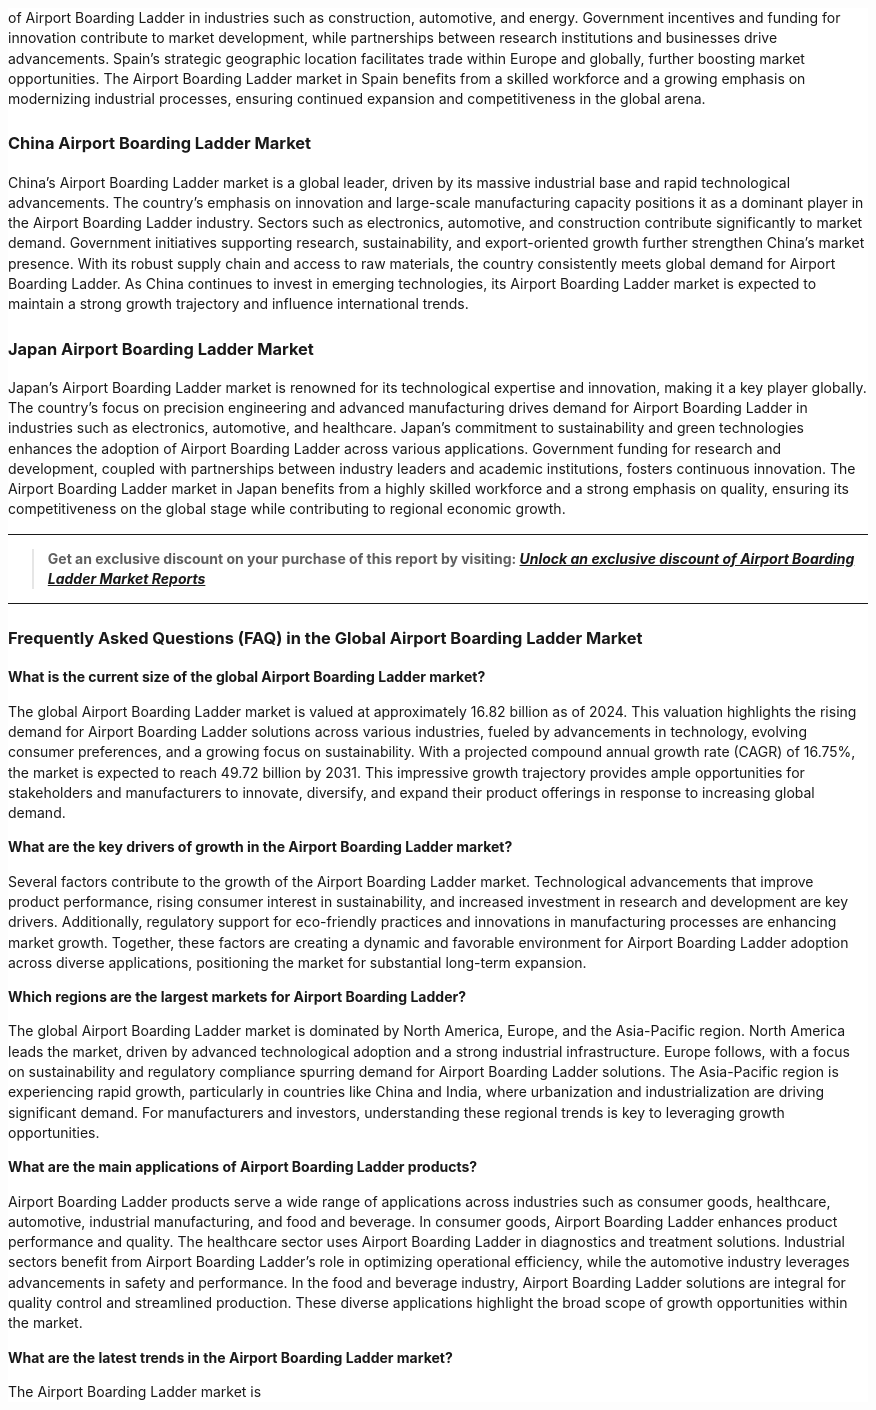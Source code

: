 of Airport Boarding Ladder in industries such as construction, automotive, and energy. Government incentives and funding for innovation contribute to market development, while partnerships between research institutions and businesses drive advancements. Spain&rsquo;s strategic geographic location facilitates trade within Europe and globally, further boosting market opportunities. The Airport Boarding Ladder market in Spain benefits from a skilled workforce and a growing emphasis on modernizing industrial processes, ensuring continued expansion and competitiveness in the global arena.</p><h3>China Airport Boarding Ladder Market</h3><p>China&rsquo;s Airport Boarding Ladder market is a global leader, driven by its massive industrial base and rapid technological advancements. The country&rsquo;s emphasis on innovation and large-scale manufacturing capacity positions it as a dominant player in the Airport Boarding Ladder industry. Sectors such as electronics, automotive, and construction contribute significantly to market demand. Government initiatives supporting research, sustainability, and export-oriented growth further strengthen China&rsquo;s market presence. With its robust supply chain and access to raw materials, the country consistently meets global demand for Airport Boarding Ladder. As China continues to invest in emerging technologies, its Airport Boarding Ladder market is expected to maintain a strong growth trajectory and influence international trends.</p><h3>Japan Airport Boarding Ladder Market</h3><p>Japan&rsquo;s Airport Boarding Ladder market is renowned for its technological expertise and innovation, making it a key player globally. The country&rsquo;s focus on precision engineering and advanced manufacturing drives demand for Airport Boarding Ladder in industries such as electronics, automotive, and healthcare. Japan&rsquo;s commitment to sustainability and green technologies enhances the adoption of Airport Boarding Ladder across various applications. Government funding for research and development, coupled with partnerships between industry leaders and academic institutions, fosters continuous innovation. The Airport Boarding Ladder market in Japan benefits from a highly skilled workforce and a strong emphasis on quality, ensuring its competitiveness on the global stage while contributing to regional economic growth.</p><hr /><blockquote><p><strong>Get an exclusive discount on your purchase of this report by visiting: <em><a href="://marketresearchpulse.com/ask-for-discount/82205?utm_source=Github&amp;utm_medium=0115">Unlock an exclusive discount of Airport Boarding Ladder Market Reports</a></em>&nbsp;</strong></p></blockquote><hr /><h3>Frequently Asked Questions (FAQ) in the Global Airport Boarding Ladder Market</h3><p><strong>What is the current size of the global Airport Boarding Ladder market?</strong></p><p>The global Airport Boarding Ladder market is valued at approximately 16.82 billion as of 2024. This valuation highlights the rising demand for Airport Boarding Ladder solutions across various industries, fueled by advancements in technology, evolving consumer preferences, and a growing focus on sustainability. With a projected compound annual growth rate (CAGR) of 16.75%, the market is expected to reach 49.72 billion by 2031. This impressive growth trajectory provides ample opportunities for stakeholders and manufacturers to innovate, diversify, and expand their product offerings in response to increasing global demand.</p><p><strong>What are the key drivers of growth in the Airport Boarding Ladder market?</strong></p><p>Several factors contribute to the growth of the Airport Boarding Ladder market. Technological advancements that improve product performance, rising consumer interest in sustainability, and increased investment in research and development are key drivers. Additionally, regulatory support for eco-friendly practices and innovations in manufacturing processes are enhancing market growth. Together, these factors are creating a dynamic and favorable environment for Airport Boarding Ladder adoption across diverse applications, positioning the market for substantial long-term expansion.</p><p><strong>Which regions are the largest markets for Airport Boarding Ladder?</strong></p><p>The global Airport Boarding Ladder market is dominated by North America, Europe, and the Asia-Pacific region. North America leads the market, driven by advanced technological adoption and a strong industrial infrastructure. Europe follows, with a focus on sustainability and regulatory compliance spurring demand for Airport Boarding Ladder solutions. The Asia-Pacific region is experiencing rapid growth, particularly in countries like China and India, where urbanization and industrialization are driving significant demand. For manufacturers and investors, understanding these regional trends is key to leveraging growth opportunities.</p><p><strong>What are the main applications of Airport Boarding Ladder products?</strong></p><p>Airport Boarding Ladder products serve a wide range of applications across industries such as consumer goods, healthcare, automotive, industrial manufacturing, and food and beverage. In consumer goods, Airport Boarding Ladder enhances product performance and quality. The healthcare sector uses Airport Boarding Ladder in diagnostics and treatment solutions. Industrial sectors benefit from Airport Boarding Ladder&rsquo;s role in optimizing operational efficiency, while the automotive industry leverages advancements in safety and performance. In the food and beverage industry, Airport Boarding Ladder solutions are integral for quality control and streamlined production. These diverse applications highlight the broad scope of growth opportunities within the market.</p><p><strong>What are the latest trends in the Airport Boarding Ladder market?</strong></p><p>The Airport Boarding Ladder market is